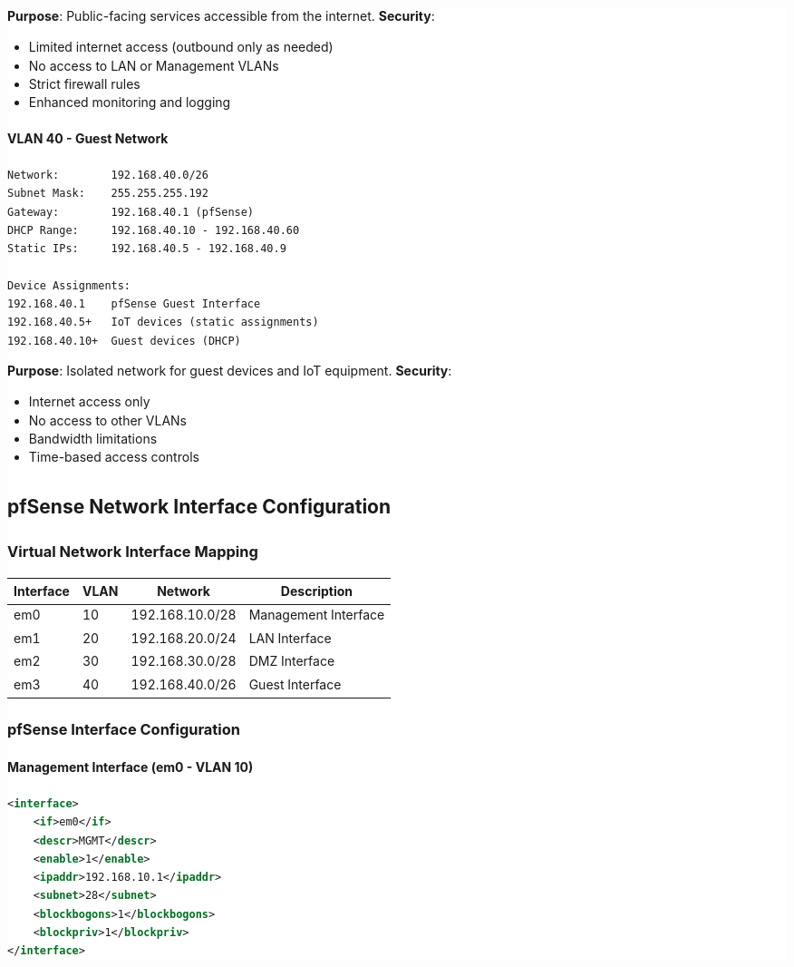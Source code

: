 **Purpose**: Public-facing services accessible from the internet.
**Security**:
- Limited internet access (outbound only as needed)
- No access to LAN or Management VLANs
- Strict firewall rules
- Enhanced monitoring and logging

#### VLAN 40 - Guest Network
```
Network:        192.168.40.0/26
Subnet Mask:    255.255.255.192
Gateway:        192.168.40.1 (pfSense)
DHCP Range:     192.168.40.10 - 192.168.40.60
Static IPs:     192.168.40.5 - 192.168.40.9

Device Assignments:
192.168.40.1    pfSense Guest Interface
192.168.40.5+   IoT devices (static assignments)
192.168.40.10+  Guest devices (DHCP)
```

**Purpose**: Isolated network for guest devices and IoT equipment.
**Security**:
- Internet access only
- No access to other VLANs
- Bandwidth limitations
- Time-based access controls

## pfSense Network Interface Configuration

### Virtual Network Interface Mapping

| Interface | VLAN | Network          | Description           |
|-----------|------|------------------|-----------------------|
| em0       | 10   | 192.168.10.0/28  | Management Interface  |
| em1       | 20   | 192.168.20.0/24  | LAN Interface         |
| em2       | 30   | 192.168.30.0/28  | DMZ Interface         |
| em3       | 40   | 192.168.40.0/26  | Guest Interface       |

### pfSense Interface Configuration

#### Management Interface (em0 - VLAN 10)
```xml
<interface>
    <if>em0</if>
    <descr>MGMT</descr>
    <enable>1</enable>
    <ipaddr>192.168.10.1</ipaddr>
    <subnet>28</subnet>
    <blockbogons>1</blockbogons>
    <blockpriv>1</blockpriv>
</interface>
```
